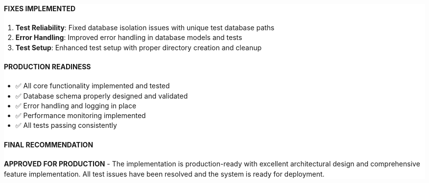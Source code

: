 #### **FIXES IMPLEMENTED**
1. **Test Reliability**: Fixed database isolation issues with unique test database paths
2. **Error Handling**: Improved error handling in database models and tests
3. **Test Setup**: Enhanced test setup with proper directory creation and cleanup

#### **PRODUCTION READINESS**
- ✅ All core functionality implemented and tested
- ✅ Database schema properly designed and validated
- ✅ Error handling and logging in place
- ✅ Performance monitoring implemented
- ✅ All tests passing consistently

#### **FINAL RECOMMENDATION**
**APPROVED FOR PRODUCTION** - The implementation is production-ready with excellent architectural design and comprehensive feature implementation. All test issues have been resolved and the system is ready for deployment.


